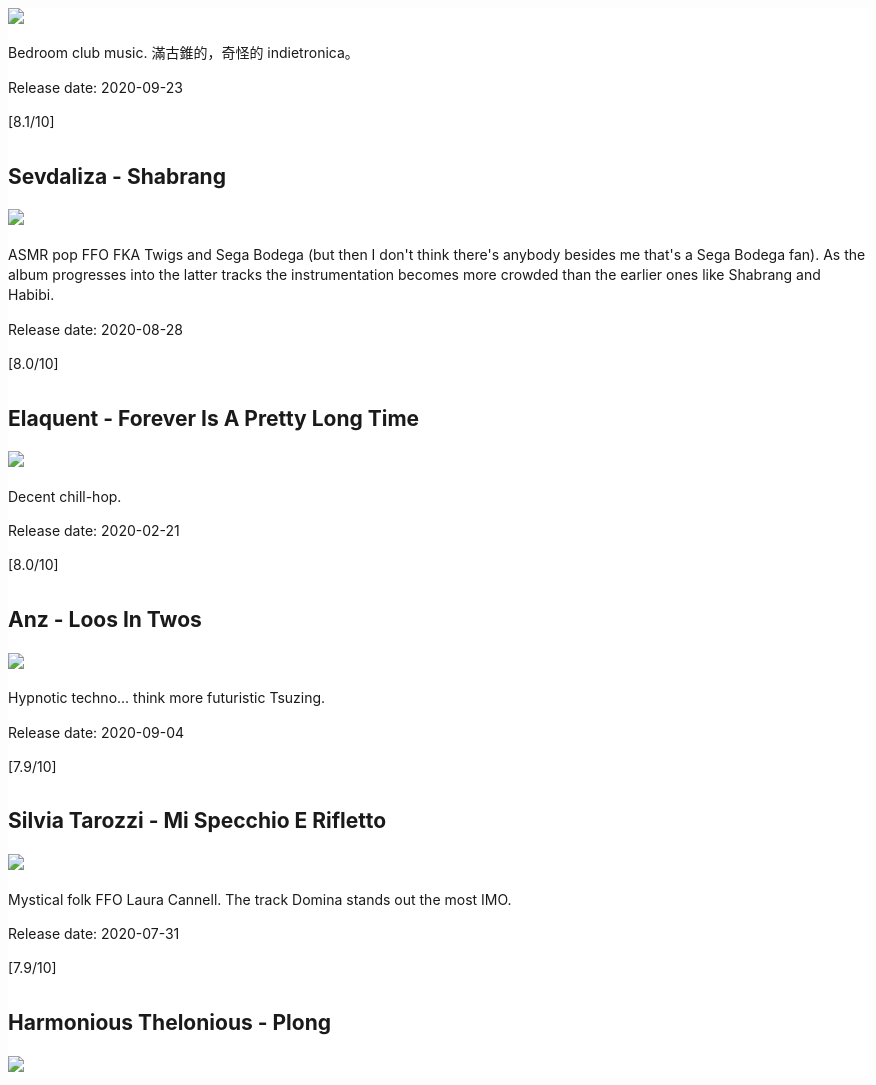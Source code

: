   ![](https://f4.bcbits.com/img/a0431904602_10.jpg)

  Bedroom club music. 滿古錐的，奇怪的 indietronica。

  Release date: 2020-09-23

  [8.1/10]

## Sevdaliza - Shabrang

  ![](https://www.residentadvisor.net/images/reviews/2020/sevdaliza_shabrang.jpg)

  ASMR pop FFO FKA Twigs and Sega Bodega (but then I don't think there's anybody besides me that's a Sega Bodega fan). As the album progresses into the latter tracks the instrumentation becomes more crowded than the earlier ones like Shabrang and Habibi.

  Release date: 2020-08-28

  [8.0/10]

## Elaquent - Forever Is A Pretty Long Time

  ![](https://f4.bcbits.com/img/a3443214996_10.jpg)

  Decent chill-hop.

  Release date: 2020-02-21

  [8.0/10]

## Anz - Loos In Twos

  ![](https://f4.bcbits.com/img/a1003079422_10.jpg)

  Hypnotic techno... think more futuristic Tsuzing.

  Release date: 2020-09-04

  [7.9/10]

## Silvia Tarozzi - Mi Specchio E Rifletto

  ![](https://f4.bcbits.com/img/a1080321341_10.jpg)

  Mystical folk FFO Laura Cannell. The track Domina stands out the most IMO.

  Release date: 2020-07-31

  [7.9/10]

## Harmonious Thelonious - Plong

  ![](https://f4.bcbits.com/img/a1418690317_10.jpg)
